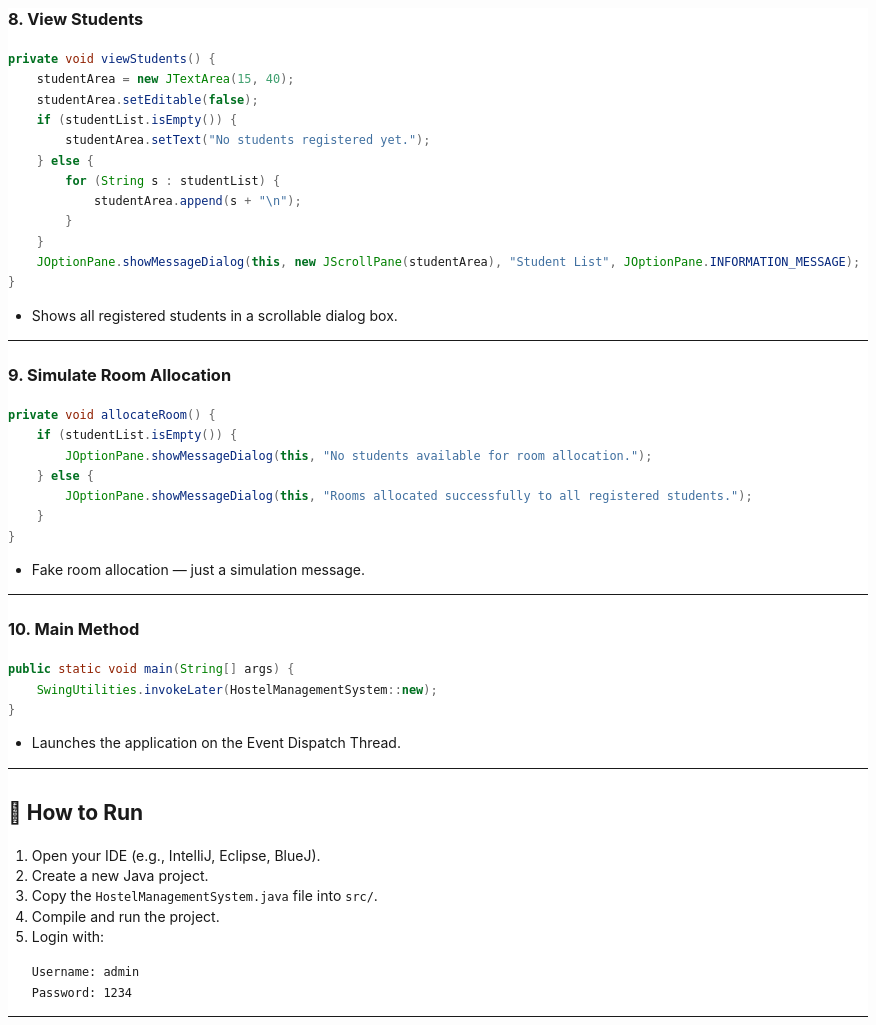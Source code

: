 
### 8. **View Students**

```java
private void viewStudents() {
    studentArea = new JTextArea(15, 40);
    studentArea.setEditable(false);
    if (studentList.isEmpty()) {
        studentArea.setText("No students registered yet.");
    } else {
        for (String s : studentList) {
            studentArea.append(s + "\n");
        }
    }
    JOptionPane.showMessageDialog(this, new JScrollPane(studentArea), "Student List", JOptionPane.INFORMATION_MESSAGE);
}
```
- Shows all registered students in a scrollable dialog box.

---

### 9. **Simulate Room Allocation**

```java
private void allocateRoom() {
    if (studentList.isEmpty()) {
        JOptionPane.showMessageDialog(this, "No students available for room allocation.");
    } else {
        JOptionPane.showMessageDialog(this, "Rooms allocated successfully to all registered students.");
    }
}
```
- Fake room allocation — just a simulation message.

---

### 10. **Main Method**

```java
public static void main(String[] args) {
    SwingUtilities.invokeLater(HostelManagementSystem::new);
}
```
- Launches the application on the Event Dispatch Thread.

---

## 📌 How to Run

1. Open your IDE (e.g., IntelliJ, Eclipse, BlueJ).
2. Create a new Java project.
3. Copy the `HostelManagementSystem.java` file into `src/`.
4. Compile and run the project.
5. Login with:
   ```
   Username: admin
   Password: 1234
   ```

---
